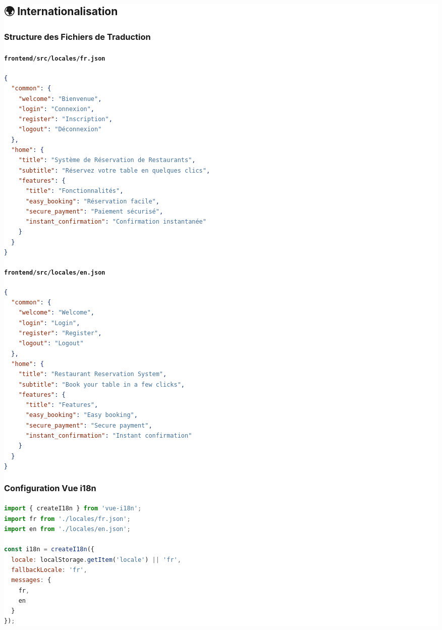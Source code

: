## 🌍 Internationalisation

### Structure des Fichiers de Traduction

#### `frontend/src/locales/fr.json`
```json
{
  "common": {
    "welcome": "Bienvenue",
    "login": "Connexion",
    "register": "Inscription",
    "logout": "Déconnexion"
  },
  "home": {
    "title": "Système de Réservation de Restaurants",
    "subtitle": "Réservez votre table en quelques clics",
    "features": {
      "title": "Fonctionnalités",
      "easy_booking": "Réservation facile",
      "secure_payment": "Paiement sécurisé",
      "instant_confirmation": "Confirmation instantanée"
    }
  }
}
```

#### `frontend/src/locales/en.json`
```json
{
  "common": {
    "welcome": "Welcome",
    "login": "Login",
    "register": "Register",
    "logout": "Logout"
  },
  "home": {
    "title": "Restaurant Reservation System",
    "subtitle": "Book your table in a few clicks",
    "features": {
      "title": "Features",
      "easy_booking": "Easy booking",
      "secure_payment": "Secure payment",
      "instant_confirmation": "Instant confirmation"
    }
  }
}
```

### Configuration Vue i18n
```javascript
import { createI18n } from 'vue-i18n';
import fr from './locales/fr.json';
import en from './locales/en.json';

const i18n = createI18n({
  locale: localStorage.getItem('locale') || 'fr',
  fallbackLocale: 'fr',
  messages: {
    fr,
    en
  }
});
```
